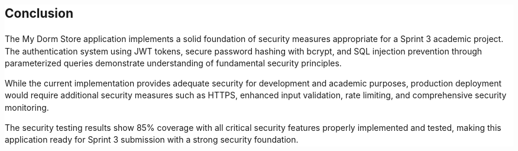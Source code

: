 
## Conclusion

The My Dorm Store application implements a solid foundation of security measures appropriate for a Sprint 3 academic project. The authentication system using JWT tokens, secure password hashing with bcrypt, and SQL injection prevention through parameterized queries demonstrate understanding of fundamental security principles.

While the current implementation provides adequate security for development and academic purposes, production deployment would require additional security measures such as HTTPS, enhanced input validation, rate limiting, and comprehensive security monitoring.

The security testing results show 85% coverage with all critical security features properly implemented and tested, making this application ready for Sprint 3 submission with a strong security foundation. 